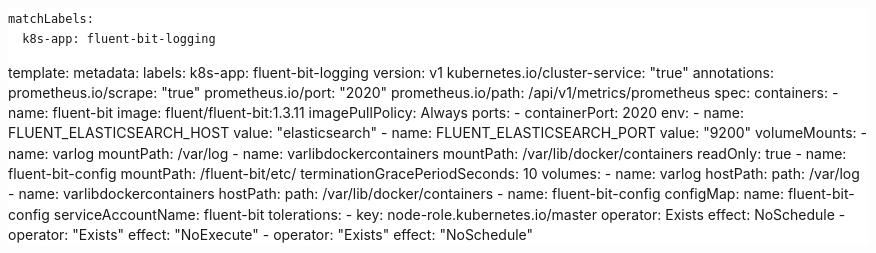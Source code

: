     matchLabels:
      k8s-app: fluent-bit-logging
  template:
    metadata:
      labels:
        k8s-app: fluent-bit-logging
        version: v1
        kubernetes.io/cluster-service: "true"
      annotations:
        prometheus.io/scrape: "true"
        prometheus.io/port: "2020"
        prometheus.io/path: /api/v1/metrics/prometheus
    spec:
      containers:
        - name: fluent-bit
          image: fluent/fluent-bit:1.3.11
          imagePullPolicy: Always
          ports:
            - containerPort: 2020
          env:
            - name: FLUENT_ELASTICSEARCH_HOST
              value: "elasticsearch"
            - name: FLUENT_ELASTICSEARCH_PORT
              value: "9200"
          volumeMounts:
            - name: varlog
              mountPath: /var/log
            - name: varlibdockercontainers
              mountPath: /var/lib/docker/containers
              readOnly: true
            - name: fluent-bit-config
              mountPath: /fluent-bit/etc/
      terminationGracePeriodSeconds: 10
      volumes:
        - name: varlog
          hostPath:
            path: /var/log
        - name: varlibdockercontainers
          hostPath:
            path: /var/lib/docker/containers
        - name: fluent-bit-config
          configMap:
            name: fluent-bit-config
      serviceAccountName: fluent-bit
      tolerations:
        - key: node-role.kubernetes.io/master
          operator: Exists
          effect: NoSchedule
        - operator: "Exists"
          effect: "NoExecute"
        - operator: "Exists"
          effect: "NoSchedule"
